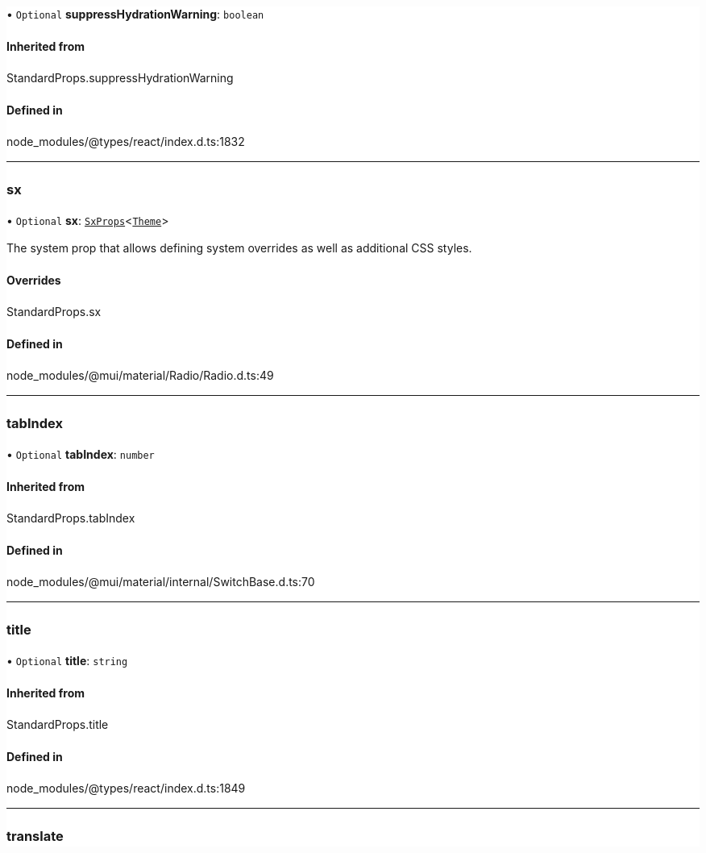 • `Optional` **suppressHydrationWarning**: `boolean`

#### Inherited from

StandardProps.suppressHydrationWarning

#### Defined in

node_modules/@types/react/index.d.ts:1832

___

### sx

• `Optional` **sx**: [`SxProps`](../modules/components_GraphEditor_DataEditor._internal_.md#sxprops)<[`Theme`](components_GraphEditor_DataEditor._internal_.Theme.md)\>

The system prop that allows defining system overrides as well as additional CSS styles.

#### Overrides

StandardProps.sx

#### Defined in

node_modules/@mui/material/Radio/Radio.d.ts:49

___

### tabIndex

• `Optional` **tabIndex**: `number`

#### Inherited from

StandardProps.tabIndex

#### Defined in

node_modules/@mui/material/internal/SwitchBase.d.ts:70

___

### title

• `Optional` **title**: `string`

#### Inherited from

StandardProps.title

#### Defined in

node_modules/@types/react/index.d.ts:1849

___

### translate
